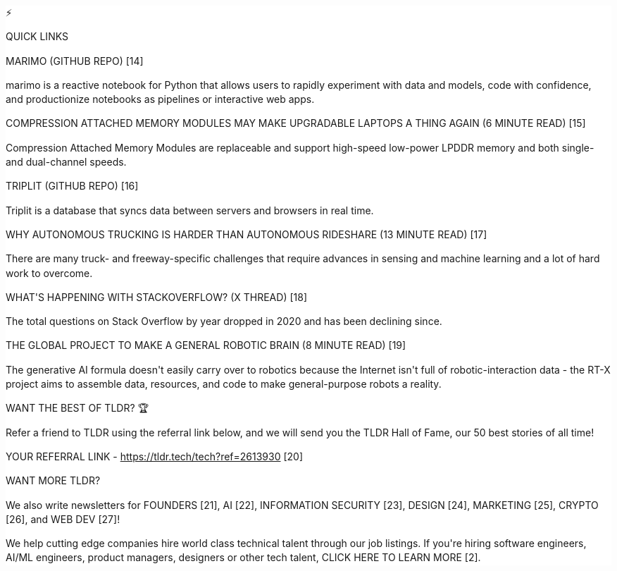 ⚡ 

QUICK LINKS

 MARIMO (GITHUB REPO) [14] 

 marimo is a reactive notebook for Python that allows users to rapidly
experiment with data and models, code with confidence, and
productionize notebooks as pipelines or interactive web apps. 

 COMPRESSION ATTACHED MEMORY MODULES MAY MAKE UPGRADABLE LAPTOPS A
THING AGAIN (6 MINUTE READ) [15] 

 Compression Attached Memory Modules are replaceable and support
high-speed low-power LPDDR memory and both single- and dual-channel
speeds. 

 TRIPLIT (GITHUB REPO) [16] 

 Triplit is a database that syncs data between servers and browsers in
real time. 

 WHY AUTONOMOUS TRUCKING IS HARDER THAN AUTONOMOUS RIDESHARE (13
MINUTE READ) [17] 

 There are many truck- and freeway-specific challenges that require
advances in sensing and machine learning and a lot of hard work to
overcome. 

 WHAT'S HAPPENING WITH STACKOVERFLOW? (X THREAD) [18] 

 The total questions on Stack Overflow by year dropped in 2020 and has
been declining since. 

 THE GLOBAL PROJECT TO MAKE A GENERAL ROBOTIC BRAIN (8 MINUTE READ)
[19] 

 The generative AI formula doesn't easily carry over to robotics
because the Internet isn't full of robotic-interaction data - the RT-X
project aims to assemble data, resources, and code to make
general-purpose robots a reality. 

WANT THE BEST OF TLDR? 🏆

Refer a friend to TLDR using the referral link below, and we will send
you the TLDR Hall of Fame, our 50 best stories of all time!

YOUR REFERRAL LINK - https://tldr.tech/tech?ref=2613930 [20]

WANT MORE TLDR?

We also write newsletters for FOUNDERS [21], AI [22], INFORMATION
SECURITY [23], DESIGN [24], MARKETING [25], CRYPTO [26], and WEB DEV
[27]!

 We help cutting edge companies hire world class technical talent
through our job listings. If you're hiring software engineers, AI/ML
engineers, product managers, designers or other tech talent, CLICK
HERE TO LEARN MORE [2]. 
